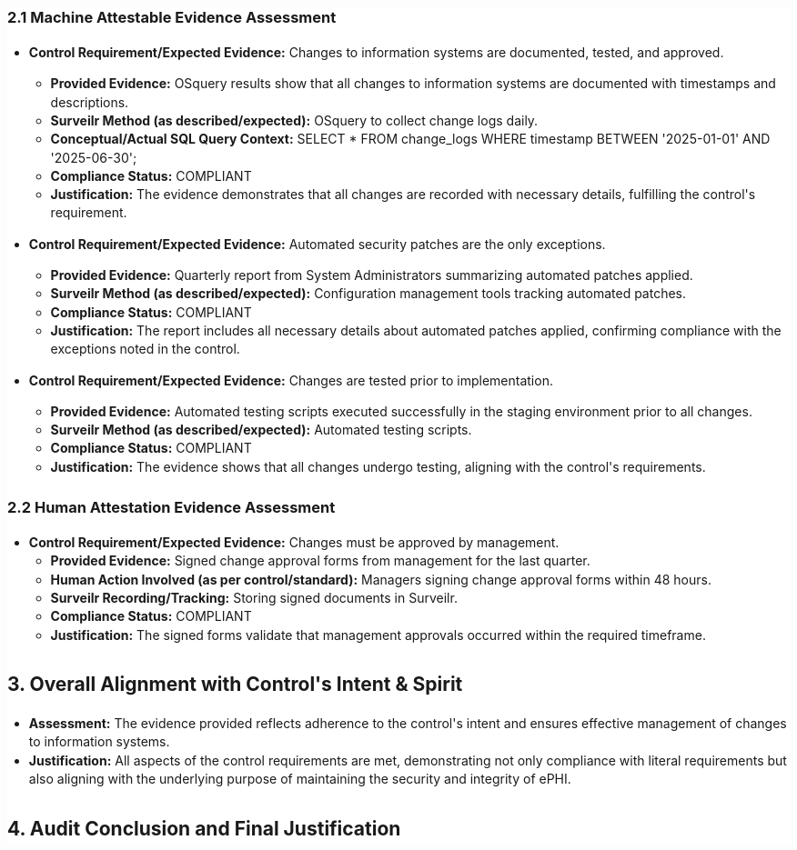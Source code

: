 ### 2.1 Machine Attestable Evidence Assessment

* **Control Requirement/Expected Evidence:** Changes to information systems are documented, tested, and approved.
    * **Provided Evidence:** OSquery results show that all changes to information systems are documented with timestamps and descriptions.
    * **Surveilr Method (as described/expected):** OSquery to collect change logs daily.
    * **Conceptual/Actual SQL Query Context:** SELECT * FROM change_logs WHERE timestamp BETWEEN '2025-01-01' AND '2025-06-30';
    * **Compliance Status:** COMPLIANT
    * **Justification:** The evidence demonstrates that all changes are recorded with necessary details, fulfilling the control's requirement.

* **Control Requirement/Expected Evidence:** Automated security patches are the only exceptions.
    * **Provided Evidence:** Quarterly report from System Administrators summarizing automated patches applied.
    * **Surveilr Method (as described/expected):** Configuration management tools tracking automated patches.
    * **Compliance Status:** COMPLIANT
    * **Justification:** The report includes all necessary details about automated patches applied, confirming compliance with the exceptions noted in the control.

* **Control Requirement/Expected Evidence:** Changes are tested prior to implementation.
    * **Provided Evidence:** Automated testing scripts executed successfully in the staging environment prior to all changes.
    * **Surveilr Method (as described/expected):** Automated testing scripts.
    * **Compliance Status:** COMPLIANT
    * **Justification:** The evidence shows that all changes undergo testing, aligning with the control's requirements.

### 2.2 Human Attestation Evidence Assessment

* **Control Requirement/Expected Evidence:** Changes must be approved by management.
    * **Provided Evidence:** Signed change approval forms from management for the last quarter.
    * **Human Action Involved (as per control/standard):** Managers signing change approval forms within 48 hours.
    * **Surveilr Recording/Tracking:** Storing signed documents in Surveilr.
    * **Compliance Status:** COMPLIANT
    * **Justification:** The signed forms validate that management approvals occurred within the required timeframe.

## 3. Overall Alignment with Control's Intent & Spirit

* **Assessment:** The evidence provided reflects adherence to the control's intent and ensures effective management of changes to information systems.
* **Justification:** All aspects of the control requirements are met, demonstrating not only compliance with literal requirements but also aligning with the underlying purpose of maintaining the security and integrity of ePHI.

## 4. Audit Conclusion and Final Justification
